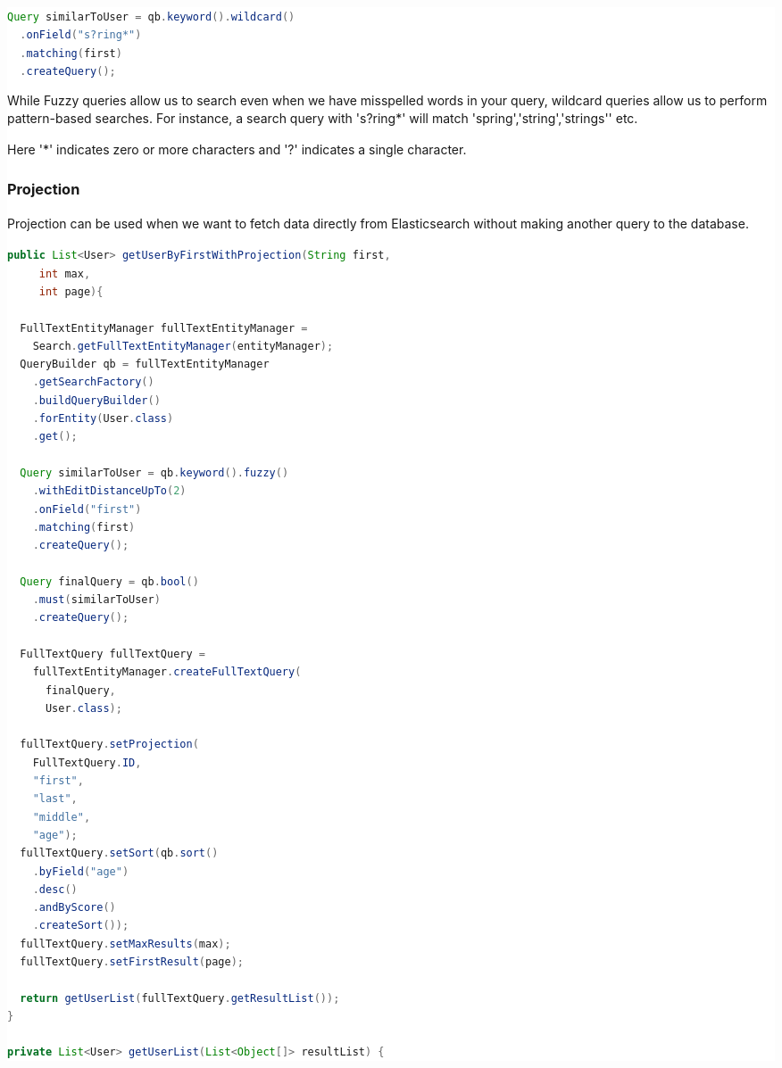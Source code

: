 ```java
Query similarToUser = qb.keyword().wildcard()
  .onField("s?ring*")
  .matching(first)
  .createQuery();
```

While Fuzzy queries allow us to search even when we have misspelled words in your query, wildcard queries allow us to 
perform pattern-based searches. For instance, a search query with 's?ring\*' will match 'spring','string','strings'' etc. 

Here '\*' indicates zero or more characters and '?' indicates a single character.  


### Projection
Projection can be used when we want to fetch data directly from Elasticsearch without making another 
query to the database.

```java
public List<User> getUserByFirstWithProjection(String first, 
     int max, 
     int page){

  FullTextEntityManager fullTextEntityManager = 
    Search.getFullTextEntityManager(entityManager);
  QueryBuilder qb = fullTextEntityManager
    .getSearchFactory()
    .buildQueryBuilder()
    .forEntity(User.class)
    .get();
  
  Query similarToUser = qb.keyword().fuzzy()
    .withEditDistanceUpTo(2)
    .onField("first")
    .matching(first)
    .createQuery();
  
  Query finalQuery = qb.bool()
    .must(similarToUser)
    .createQuery();
  
  FullTextQuery fullTextQuery = 
    fullTextEntityManager.createFullTextQuery(
      finalQuery,
      User.class);

  fullTextQuery.setProjection(
    FullTextQuery.ID,
    "first",
    "last",
    "middle",
    "age");
  fullTextQuery.setSort(qb.sort()
    .byField("age")
    .desc()
    .andByScore()
    .createSort());
  fullTextQuery.setMaxResults(max);
  fullTextQuery.setFirstResult(page);
  
  return getUserList(fullTextQuery.getResultList());
}

private List<User> getUserList(List<Object[]> resultList) {
```
